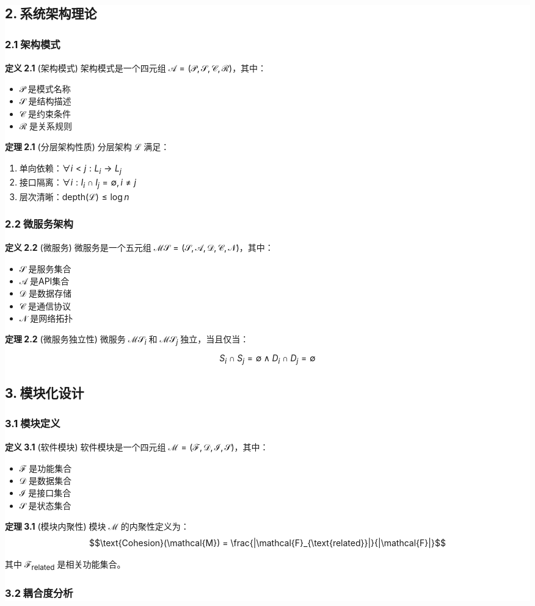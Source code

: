 ## 2. 系统架构理论

### 2.1 架构模式

**定义 2.1** (架构模式)
架构模式是一个四元组 $\mathcal{A} = (\mathcal{P}, \mathcal{S}, \mathcal{C}, \mathcal{R})$，其中：

- $\mathcal{P}$ 是模式名称
- $\mathcal{S}$ 是结构描述
- $\mathcal{C}$ 是约束条件
- $\mathcal{R}$ 是关系规则

**定理 2.1** (分层架构性质)
分层架构 $\mathcal{L}$ 满足：

1. 单向依赖：$\forall i < j: L_i \rightarrow L_j$
2. 接口隔离：$\forall i: I_i \cap I_j = \emptyset, i \neq j$
3. 层次清晰：$\text{depth}(\mathcal{L}) \leq \log n$

### 2.2 微服务架构

**定义 2.2** (微服务)
微服务是一个五元组 $\mathcal{MS} = (\mathcal{S}, \mathcal{A}, \mathcal{D}, \mathcal{C}, \mathcal{N})$，其中：

- $\mathcal{S}$ 是服务集合
- $\mathcal{A}$ 是API集合
- $\mathcal{D}$ 是数据存储
- $\mathcal{C}$ 是通信协议
- $\mathcal{N}$ 是网络拓扑

**定理 2.2** (微服务独立性)
微服务 $\mathcal{MS}_i$ 和 $\mathcal{MS}_j$ 独立，当且仅当：
$$S_i \cap S_j = \emptyset \land D_i \cap D_j = \emptyset$$

## 3. 模块化设计

### 3.1 模块定义

**定义 3.1** (软件模块)
软件模块是一个四元组 $\mathcal{M} = (\mathcal{F}, \mathcal{D}, \mathcal{I}, \mathcal{S})$，其中：

- $\mathcal{F}$ 是功能集合
- $\mathcal{D}$ 是数据集合
- $\mathcal{I}$ 是接口集合
- $\mathcal{S}$ 是状态集合

**定理 3.1** (模块内聚性)
模块 $\mathcal{M}$ 的内聚性定义为：
$$\text{Cohesion}(\mathcal{M}) = \frac{|\mathcal{F}_{\text{related}}|}{|\mathcal{F}|}$$

其中 $\mathcal{F}_{\text{related}}$ 是相关功能集合。

### 3.2 耦合度分析
